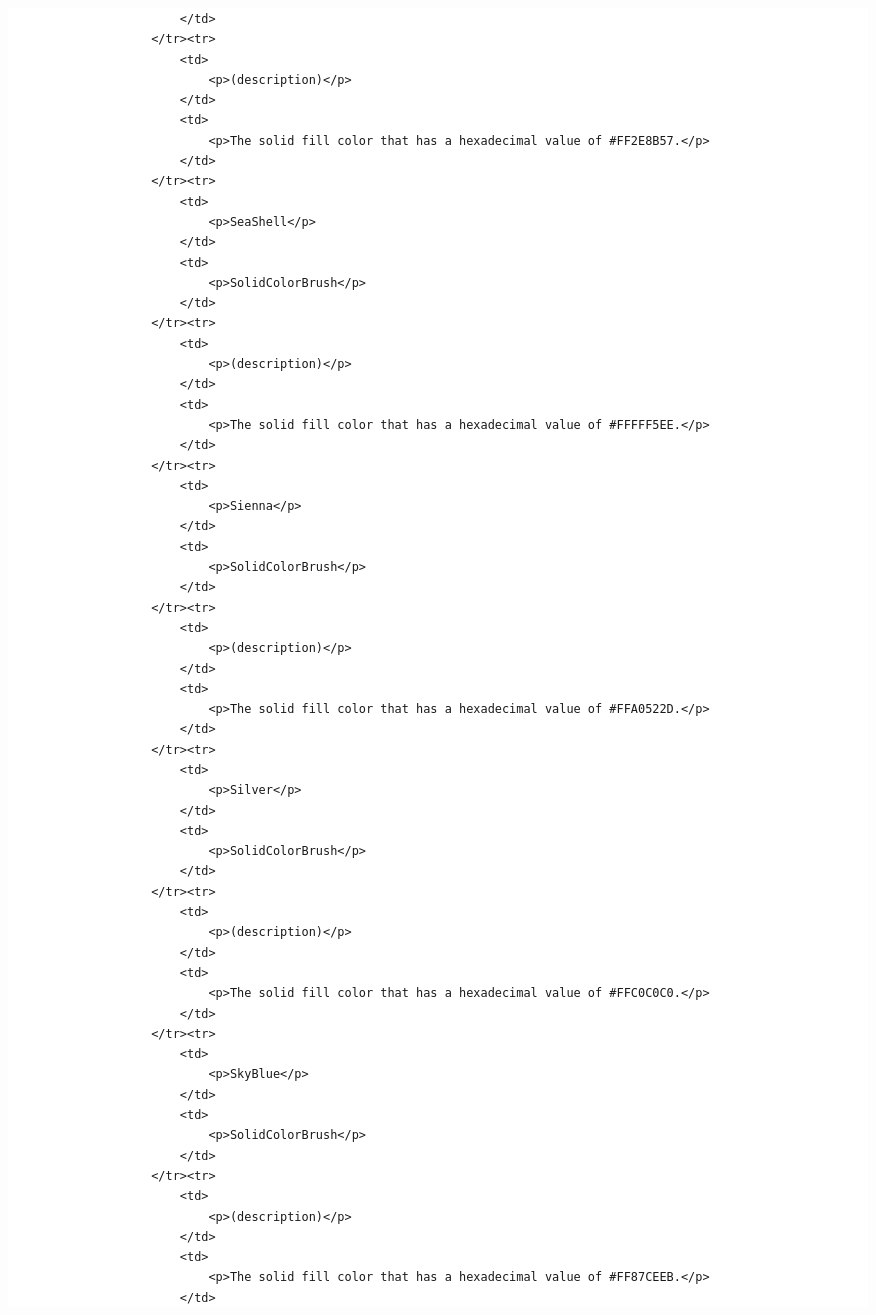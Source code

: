 							</td>
						</tr><tr>
							<td>
								<p>(description)</p>
							</td>
							<td>
								<p>The solid fill color that has a hexadecimal value of #FF2E8B57.</p>
							</td>
						</tr><tr>
							<td>
								<p>SeaShell</p>
							</td>
							<td>
								<p>SolidColorBrush</p>
							</td>
						</tr><tr>
							<td>
								<p>(description)</p>
							</td>
							<td>
								<p>The solid fill color that has a hexadecimal value of #FFFFF5EE.</p>
							</td>
						</tr><tr>
							<td>
								<p>Sienna</p>
							</td>
							<td>
								<p>SolidColorBrush</p>
							</td>
						</tr><tr>
							<td>
								<p>(description)</p>
							</td>
							<td>
								<p>The solid fill color that has a hexadecimal value of #FFA0522D.</p>
							</td>
						</tr><tr>
							<td>
								<p>Silver</p>
							</td>
							<td>
								<p>SolidColorBrush</p>
							</td>
						</tr><tr>
							<td>
								<p>(description)</p>
							</td>
							<td>
								<p>The solid fill color that has a hexadecimal value of #FFC0C0C0.</p>
							</td>
						</tr><tr>
							<td>
								<p>SkyBlue</p>
							</td>
							<td>
								<p>SolidColorBrush</p>
							</td>
						</tr><tr>
							<td>
								<p>(description)</p>
							</td>
							<td>
								<p>The solid fill color that has a hexadecimal value of #FF87CEEB.</p>
							</td>